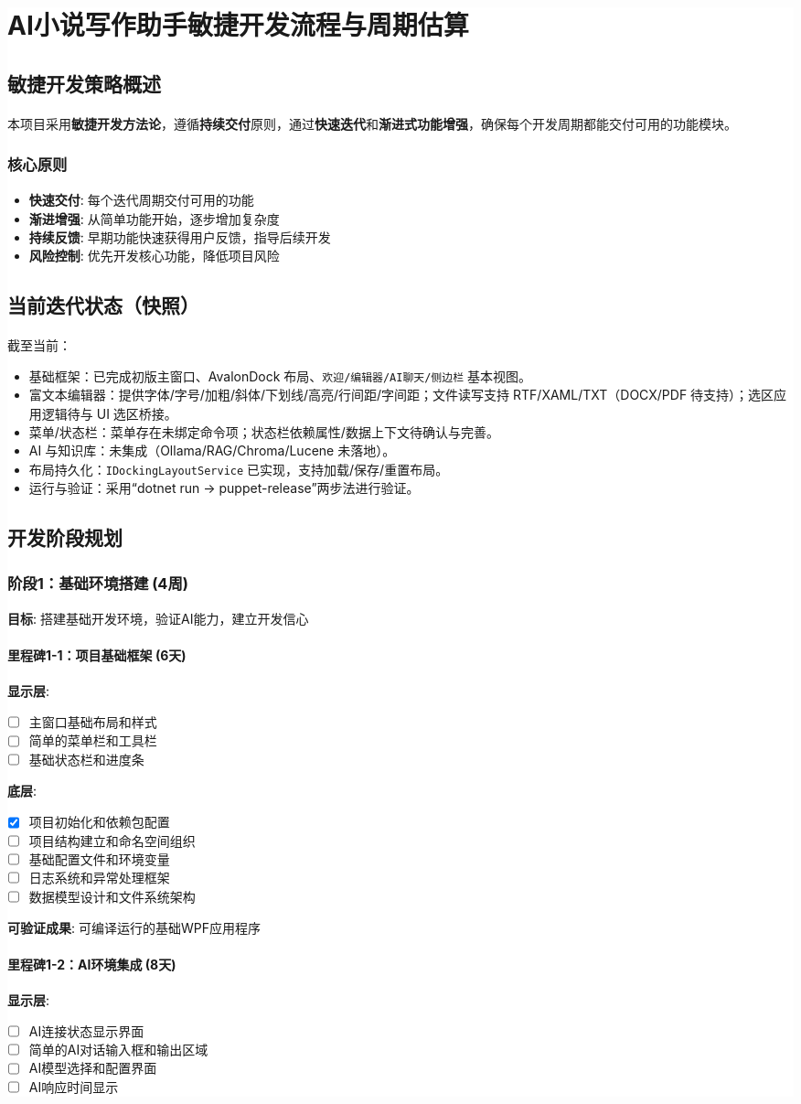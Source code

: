 # AI小说写作助手敏捷开发流程与周期估算

## 敏捷开发策略概述

本项目采用**敏捷开发方法论**，遵循**持续交付**原则，通过**快速迭代**和**渐进式功能增强**，确保每个开发周期都能交付可用的功能模块。

### 核心原则
- **快速交付**: 每个迭代周期交付可用的功能
- **渐进增强**: 从简单功能开始，逐步增加复杂度
- **持续反馈**: 早期功能快速获得用户反馈，指导后续开发
- **风险控制**: 优先开发核心功能，降低项目风险

## 当前迭代状态（快照）

截至当前：
- 基础框架：已完成初版主窗口、AvalonDock 布局、`欢迎/编辑器/AI聊天/侧边栏` 基本视图。
- 富文本编辑器：提供字体/字号/加粗/斜体/下划线/高亮/行间距/字间距；文件读写支持 RTF/XAML/TXT（DOCX/PDF 待支持）；选区应用逻辑待与 UI 选区桥接。
- 菜单/状态栏：菜单存在未绑定命令项；状态栏依赖属性/数据上下文待确认与完善。
- AI 与知识库：未集成（Ollama/RAG/Chroma/Lucene 未落地）。
- 布局持久化：`IDockingLayoutService` 已实现，支持加载/保存/重置布局。
- 运行与验证：采用“dotnet run → puppet-release”两步法进行验证。

## 开发阶段规划

### 阶段1：基础环境搭建 (4周)
**目标**: 搭建基础开发环境，验证AI能力，建立开发信心

#### 里程碑1-1：项目基础框架 (6天)
**显示层**:
- [ ] 主窗口基础布局和样式
- [ ] 简单的菜单栏和工具栏
- [ ] 基础状态栏和进度条

**底层**:
- [x] 项目初始化和依赖包配置
- [ ] 项目结构建立和命名空间组织
- [ ] 基础配置文件和环境变量
- [ ] 日志系统和异常处理框架
- [ ] 数据模型设计和文件系统架构

**可验证成果**: 可编译运行的基础WPF应用程序

#### 里程碑1-2：AI环境集成 (8天)
**显示层**:
- [ ] AI连接状态显示界面
- [ ] 简单的AI对话输入框和输出区域
- [ ] AI模型选择和配置界面
- [ ] AI响应时间显示
